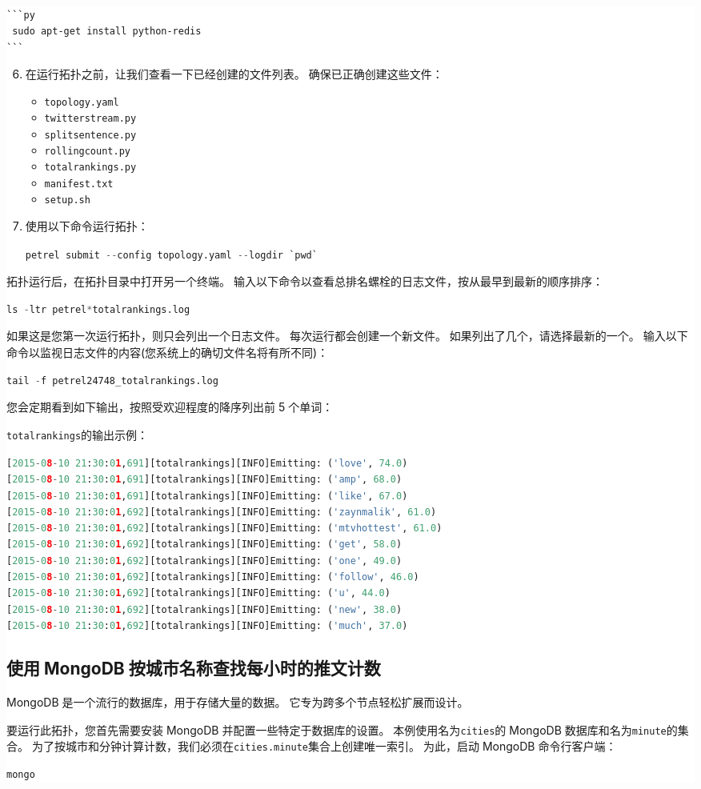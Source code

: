     ```py
     sudo apt-get install python-redis
    ```

6.  在运行拓扑之前，让我们查看一下已经创建的文件列表。 确保已正确创建这些文件：
    *   `topology.yaml`
    *   `twitterstream.py`
    *   `splitsentence.py`
    *   `rollingcount.py`
    *   `totalrankings.py`
    *   `manifest.txt`
    *   `setup.sh`
7.  使用以下命令运行拓扑：

    ```py
    petrel submit --config topology.yaml --logdir `pwd`
    ```

拓扑运行后，在拓扑目录中打开另一个终端。 输入以下命令以查看总排名螺栓的日志文件，按从最早到最新的顺序排序：

```py
ls -ltr petrel*totalrankings.log
```

如果这是您第一次运行拓扑，则只会列出一个日志文件。 每次运行都会创建一个新文件。 如果列出了几个，请选择最新的一个。 输入以下命令以监视日志文件的内容(您系统上的确切文件名将有所不同)：

```py
tail -f petrel24748_totalrankings.log
```

您会定期看到如下输出，按照受欢迎程度的降序列出前 5 个单词：

`totalrankings`的输出示例：

```py
[2015-08-10 21:30:01,691][totalrankings][INFO]Emitting: ('love', 74.0)
[2015-08-10 21:30:01,691][totalrankings][INFO]Emitting: ('amp', 68.0)
[2015-08-10 21:30:01,691][totalrankings][INFO]Emitting: ('like', 67.0)
[2015-08-10 21:30:01,692][totalrankings][INFO]Emitting: ('zaynmalik', 61.0)
[2015-08-10 21:30:01,692][totalrankings][INFO]Emitting: ('mtvhottest', 61.0)
[2015-08-10 21:30:01,692][totalrankings][INFO]Emitting: ('get', 58.0)
[2015-08-10 21:30:01,692][totalrankings][INFO]Emitting: ('one', 49.0)
[2015-08-10 21:30:01,692][totalrankings][INFO]Emitting: ('follow', 46.0)
[2015-08-10 21:30:01,692][totalrankings][INFO]Emitting: ('u', 44.0)
[2015-08-10 21:30:01,692][totalrankings][INFO]Emitting: ('new', 38.0)
[2015-08-10 21:30:01,692][totalrankings][INFO]Emitting: ('much', 37.0)
```

## 使用 MongoDB 按城市名称查找每小时的推文计数

MongoDB 是一个流行的数据库，用于存储大量的数据。 它专为跨多个节点轻松扩展而设计。

要运行此拓扑，您首先需要安装 MongoDB 并配置一些特定于数据库的设置。 本例使用名为`cities`的 MongoDB 数据库和名为`minute`的集合。 为了按城市和分钟计算计数，我们必须在`cities.minute`集合上创建唯一索引。 为此，启动 MongoDB 命令行客户端：

```py
mongo
```
